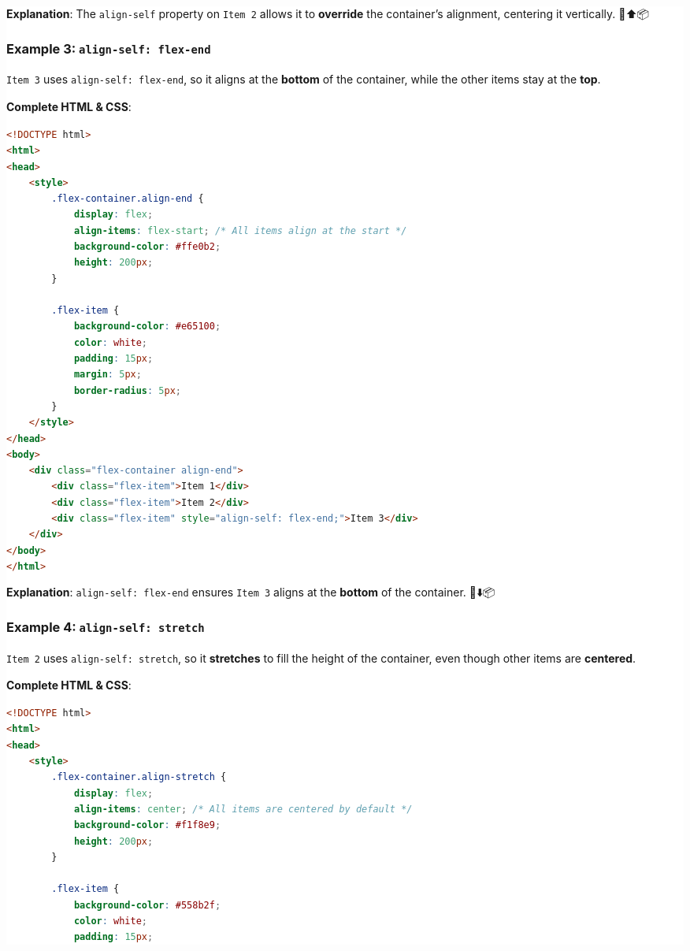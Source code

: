 **Explanation**:
The `align-self` property on `Item 2` allows it to **override** the container’s alignment, centering it vertically. 🎯⬆️📦


### **Example 3: `align-self: flex-end`**
`Item 3` uses `align-self: flex-end`, so it aligns at the **bottom** of the container, while the other items stay at the **top**.

**Complete HTML & CSS**:
```html
<!DOCTYPE html>
<html>
<head>
    <style>
        .flex-container.align-end {
            display: flex;
            align-items: flex-start; /* All items align at the start */
            background-color: #ffe0b2;
            height: 200px;
        }

        .flex-item {
            background-color: #e65100;
            color: white;
            padding: 15px;
            margin: 5px;
            border-radius: 5px;
        }
    </style>
</head>
<body>
    <div class="flex-container align-end">
        <div class="flex-item">Item 1</div>
        <div class="flex-item">Item 2</div>
        <div class="flex-item" style="align-self: flex-end;">Item 3</div>
    </div>
</body>
</html>
```

**Explanation**:
`align-self: flex-end` ensures `Item 3` aligns at the **bottom** of the container. 🏁⬇️📦


### **Example 4: `align-self: stretch`**
`Item 2` uses `align-self: stretch`, so it **stretches** to fill the height of the container, even though other items are **centered**.

**Complete HTML & CSS**:
```html
<!DOCTYPE html>
<html>
<head>
    <style>
        .flex-container.align-stretch {
            display: flex;
            align-items: center; /* All items are centered by default */
            background-color: #f1f8e9;
            height: 200px;
        }

        .flex-item {
            background-color: #558b2f;
            color: white;
            padding: 15px;
```